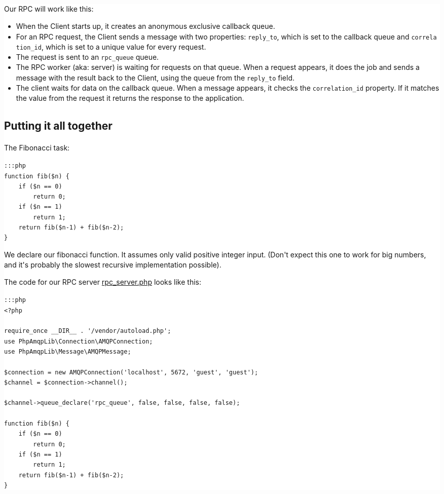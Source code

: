 Our RPC will work like this:

  * When the Client starts up, it creates an anonymous exclusive
    callback queue.
  * For an RPC request, the Client sends a message with two properties:
    `reply_to`, which is set to the callback queue and `correlation_id`,
    which is set to a unique value for every request.
  * The request is sent to an `rpc_queue` queue.
  * The RPC worker (aka: server) is waiting for requests on that queue.
    When a request appears, it does the job and sends a message with the
    result back to the Client, using the queue from the `reply_to` field.
  * The client waits for data on the callback queue. When a message
    appears, it checks the `correlation_id` property. If it matches
    the value from the request it returns the response to the
    application.

Putting it all together
-----------------------

The Fibonacci task:

    :::php
    function fib($n) {
        if ($n == 0)
            return 0;
        if ($n == 1)
            return 1;
        return fib($n-1) + fib($n-2);
    }

We declare our fibonacci function. It assumes only valid positive integer input.
(Don't expect this one to work for big numbers,
and it's probably the slowest recursive implementation possible).

The code for our RPC server [rpc_server.php](https://github.com/rabbitmq/rabbitmq-tutorials/blob/master/php/rpc_server.php) looks like this:

    :::php
    <?php

    require_once __DIR__ . '/vendor/autoload.php';
    use PhpAmqpLib\Connection\AMQPConnection;
    use PhpAmqpLib\Message\AMQPMessage;

    $connection = new AMQPConnection('localhost', 5672, 'guest', 'guest');
    $channel = $connection->channel();

    $channel->queue_declare('rpc_queue', false, false, false, false);

    function fib($n) {
    	if ($n == 0)
    		return 0;
    	if ($n == 1)
    		return 1;
    	return fib($n-1) + fib($n-2);
    }
